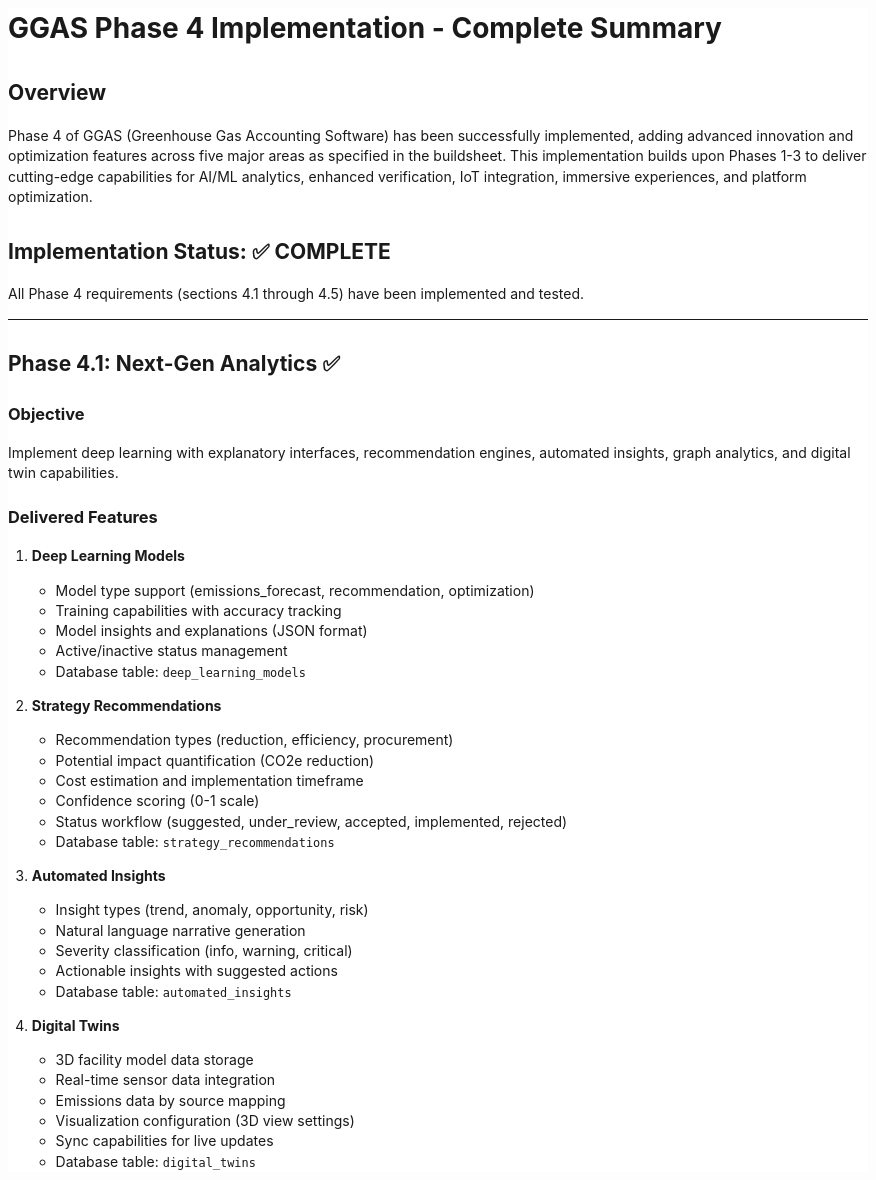 # GGAS Phase 4 Implementation - Complete Summary

## Overview

Phase 4 of GGAS (Greenhouse Gas Accounting Software) has been successfully implemented, adding advanced innovation and optimization features across five major areas as specified in the buildsheet. This implementation builds upon Phases 1-3 to deliver cutting-edge capabilities for AI/ML analytics, enhanced verification, IoT integration, immersive experiences, and platform optimization.

## Implementation Status: ✅ COMPLETE

All Phase 4 requirements (sections 4.1 through 4.5) have been implemented and tested.

---

## Phase 4.1: Next-Gen Analytics ✅

### Objective
Implement deep learning with explanatory interfaces, recommendation engines, automated insights, graph analytics, and digital twin capabilities.

### Delivered Features

1. **Deep Learning Models**
   - Model type support (emissions_forecast, recommendation, optimization)
   - Training capabilities with accuracy tracking
   - Model insights and explanations (JSON format)
   - Active/inactive status management
   - Database table: `deep_learning_models`

2. **Strategy Recommendations**
   - Recommendation types (reduction, efficiency, procurement)
   - Potential impact quantification (CO2e reduction)
   - Cost estimation and implementation timeframe
   - Confidence scoring (0-1 scale)
   - Status workflow (suggested, under_review, accepted, implemented, rejected)
   - Database table: `strategy_recommendations`

3. **Automated Insights**
   - Insight types (trend, anomaly, opportunity, risk)
   - Natural language narrative generation
   - Severity classification (info, warning, critical)
   - Actionable insights with suggested actions
   - Database table: `automated_insights`

4. **Digital Twins**
   - 3D facility model data storage
   - Real-time sensor data integration
   - Emissions data by source mapping
   - Visualization configuration (3D view settings)
   - Sync capabilities for live updates
   - Database table: `digital_twins`
